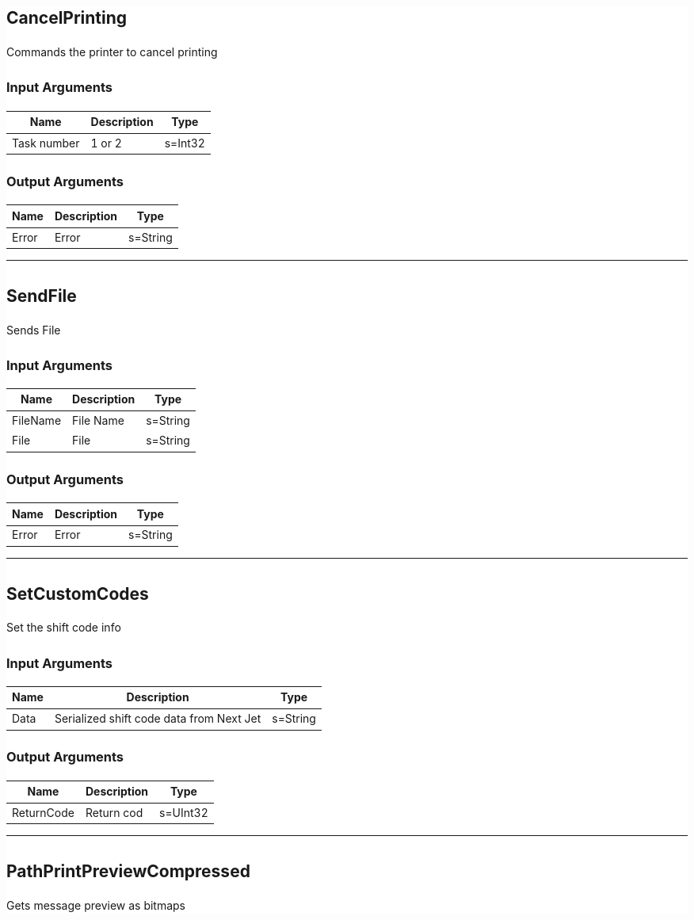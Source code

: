 ## <a id='CancelPrinting'></a>CancelPrinting
Commands the printer to cancel printing

### Input Arguments
| Name | Description | Type |
|------|-------------|------|
| Task number | 1 or 2 | s=Int32 |

### Output Arguments
| Name | Description | Type |
|------|-------------|------|
| Error | Error | s=String |

---
## <a id='SendFile'></a>SendFile
Sends File

### Input Arguments
| Name | Description | Type |
|------|-------------|------|
| FileName | File Name | s=String |
| File | File | s=String |

### Output Arguments
| Name | Description | Type |
|------|-------------|------|
| Error | Error | s=String |

---
## <a id='SetCustomCodes'></a>SetCustomCodes
Set the shift code info

### Input Arguments
| Name | Description | Type |
|------|-------------|------|
| Data | Serialized shift code data from Next Jet | s=String |

### Output Arguments
| Name | Description | Type |
|------|-------------|------|
| ReturnCode | Return cod | s=UInt32 |

---
## <a id='PathPrintPreviewCompressed'></a>PathPrintPreviewCompressed
Gets message preview as bitmaps

